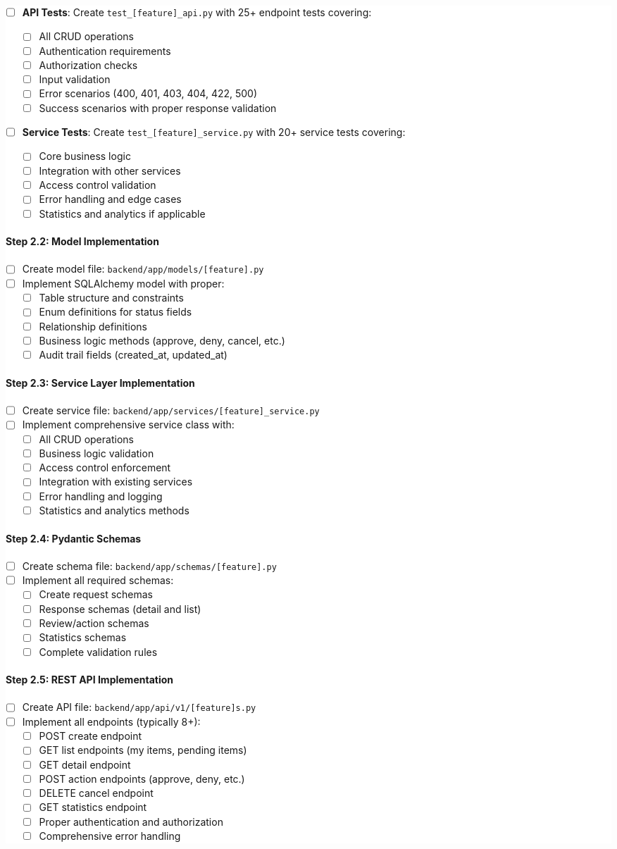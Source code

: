 - [ ] **API Tests**: Create `test_[feature]_api.py` with 25+ endpoint tests covering:

  - [ ] All CRUD operations
  - [ ] Authentication requirements
  - [ ] Authorization checks
  - [ ] Input validation
  - [ ] Error scenarios (400, 401, 403, 404, 422, 500)
  - [ ] Success scenarios with proper response validation

- [ ] **Service Tests**: Create `test_[feature]_service.py` with 20+ service tests covering:
  - [ ] Core business logic
  - [ ] Integration with other services
  - [ ] Access control validation
  - [ ] Error handling and edge cases
  - [ ] Statistics and analytics if applicable

#### Step 2.2: Model Implementation

- [ ] Create model file: `backend/app/models/[feature].py`
- [ ] Implement SQLAlchemy model with proper:
  - [ ] Table structure and constraints
  - [ ] Enum definitions for status fields
  - [ ] Relationship definitions
  - [ ] Business logic methods (approve, deny, cancel, etc.)
  - [ ] Audit trail fields (created_at, updated_at)

#### Step 2.3: Service Layer Implementation

- [ ] Create service file: `backend/app/services/[feature]_service.py`
- [ ] Implement comprehensive service class with:
  - [ ] All CRUD operations
  - [ ] Business logic validation
  - [ ] Access control enforcement
  - [ ] Integration with existing services
  - [ ] Error handling and logging
  - [ ] Statistics and analytics methods

#### Step 2.4: Pydantic Schemas

- [ ] Create schema file: `backend/app/schemas/[feature].py`
- [ ] Implement all required schemas:
  - [ ] Create request schemas
  - [ ] Response schemas (detail and list)
  - [ ] Review/action schemas
  - [ ] Statistics schemas
  - [ ] Complete validation rules

#### Step 2.5: REST API Implementation

- [ ] Create API file: `backend/app/api/v1/[feature]s.py`
- [ ] Implement all endpoints (typically 8+):
  - [ ] POST create endpoint
  - [ ] GET list endpoints (my items, pending items)
  - [ ] GET detail endpoint
  - [ ] POST action endpoints (approve, deny, etc.)
  - [ ] DELETE cancel endpoint
  - [ ] GET statistics endpoint
  - [ ] Proper authentication and authorization
  - [ ] Comprehensive error handling
